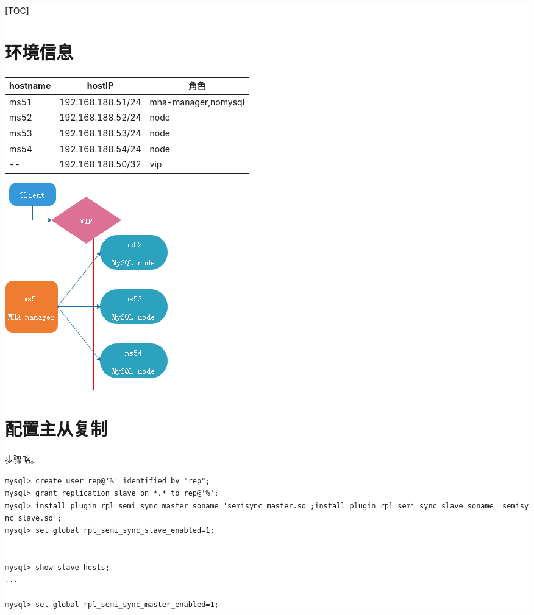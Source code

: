[TOC]

# 环境信息

| hostname | hostIP            | 角色                |
| -------- | ----------------- | ------------------- |
| ms51     | 192.168.188.51/24 | mha-manager,nomysql |
| ms52     | 192.168.188.52/24 | node                |
| ms53     | 192.168.188.53/24 | node                |
| ms54     | 192.168.188.54/24 | node                |
| --       | 192.168.188.50/32 | vip                 |

 ![](.pics/image-20201111163639195.png)

# 配置主从复制

步骤略。

```
mysql> create user rep@'%' identified by "rep";
mysql> grant replication slave on *.* to rep@'%';
mysql> install plugin rpl_semi_sync_master soname 'semisync_master.so';install plugin rpl_semi_sync_slave soname 'semisync_slave.so';
mysql> set global rpl_semi_sync_slave_enabled=1;


mysql> show slave hosts;
...

mysql> set global rpl_semi_sync_master_enabled=1;
```
